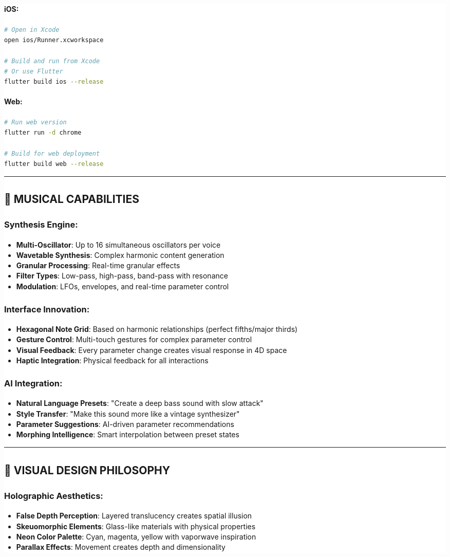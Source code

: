 #### iOS:
```bash
# Open in Xcode
open ios/Runner.xcworkspace

# Build and run from Xcode
# Or use Flutter
flutter build ios --release
```

#### Web:
```bash
# Run web version
flutter run -d chrome

# Build for web deployment
flutter build web --release
```

---

## 🎼 MUSICAL CAPABILITIES

### Synthesis Engine:
- **Multi-Oscillator**: Up to 16 simultaneous oscillators per voice
- **Wavetable Synthesis**: Complex harmonic content generation
- **Granular Processing**: Real-time granular effects
- **Filter Types**: Low-pass, high-pass, band-pass with resonance
- **Modulation**: LFOs, envelopes, and real-time parameter control

### Interface Innovation:
- **Hexagonal Note Grid**: Based on harmonic relationships (perfect fifths/major thirds)
- **Gesture Control**: Multi-touch gestures for complex parameter control
- **Visual Feedback**: Every parameter change creates visual response in 4D space
- **Haptic Integration**: Physical feedback for all interactions

### AI Integration:
- **Natural Language Presets**: "Create a deep bass sound with slow attack"
- **Style Transfer**: "Make this sound more like a vintage synthesizer"
- **Parameter Suggestions**: AI-driven parameter recommendations
- **Morphing Intelligence**: Smart interpolation between preset states

---

## 🎨 VISUAL DESIGN PHILOSOPHY

### Holographic Aesthetics:
- **False Depth Perception**: Layered translucency creates spatial illusion
- **Skeuomorphic Elements**: Glass-like materials with physical properties
- **Neon Color Palette**: Cyan, magenta, yellow with vaporwave inspiration
- **Parallax Effects**: Movement creates depth and dimensionality
